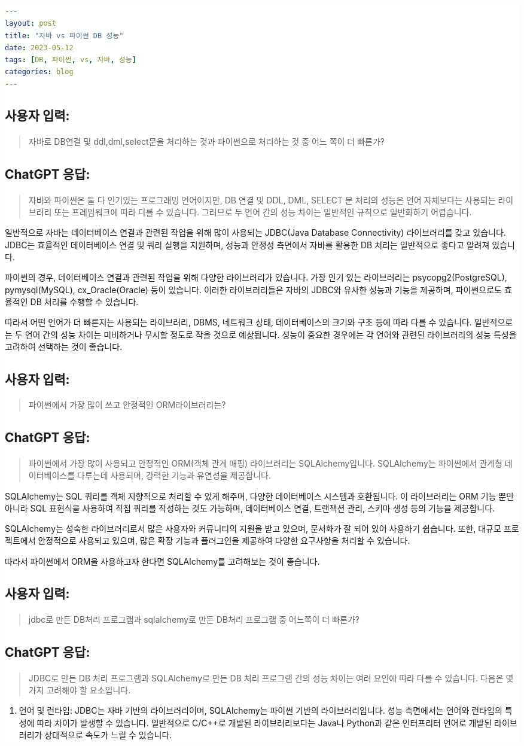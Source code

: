 ```yaml
---
layout: post
title: "자바 vs 파이썬 DB 성능"
date: 2023-05-12
tags: [DB, 파이썬, vs, 자바, 성능]
categories: blog
---
```


## 사용자 입력:
> 자바로 DB연결 및 ddl,dml,select문을 처리하는 것과 파이썬으로 처리하는 것 중 어느 쪽이 더 빠른가?

## ChatGPT 응답:
> 자바와 파이썬은 둘 다 인기있는 프로그래밍 언어이지만, DB 연결 및 DDL, DML, SELECT 문 처리의 성능은 언어 자체보다는 사용되는 라이브러리 또는 프레임워크에 따라 다를 수 있습니다. 그러므로 두 언어 간의 성능 차이는 일반적인 규칙으로 일반화하기 어렵습니다.

일반적으로 자바는 데이터베이스 연결과 관련된 작업을 위해 많이 사용되는 JDBC(Java Database Connectivity) 라이브러리를 갖고 있습니다. JDBC는 효율적인 데이터베이스 연결 및 쿼리 실행을 지원하며, 성능과 안정성 측면에서 자바를 활용한 DB 처리는 일반적으로 좋다고 알려져 있습니다.

파이썬의 경우, 데이터베이스 연결과 관련된 작업을 위해 다양한 라이브러리가 있습니다. 가장 인기 있는 라이브러리는 psycopg2(PostgreSQL), pymysql(MySQL), cx_Oracle(Oracle) 등이 있습니다. 이러한 라이브러리들은 자바의 JDBC와 유사한 성능과 기능을 제공하며, 파이썬으로도 효율적인 DB 처리를 수행할 수 있습니다.

따라서 어떤 언어가 더 빠른지는 사용되는 라이브러리, DBMS, 네트워크 상태, 데이터베이스의 크기와 구조 등에 따라 다를 수 있습니다. 일반적으로는 두 언어 간의 성능 차이는 미비하거나 무시할 정도로 작을 것으로 예상됩니다. 성능이 중요한 경우에는 각 언어와 관련된 라이브러리의 성능 특성을 고려하여 선택하는 것이 좋습니다.

## 사용자 입력:
> 파이썬에서 가장 많이 쓰고 안정적인 ORM라이브러리는?

## ChatGPT 응답:
> 파이썬에서 가장 많이 사용되고 안정적인 ORM(객체 관계 매핑) 라이브러리는 SQLAlchemy입니다. SQLAlchemy는 파이썬에서 관계형 데이터베이스를 다루는데 사용되며, 강력한 기능과 유연성을 제공합니다. 

SQLAlchemy는 SQL 쿼리를 객체 지향적으로 처리할 수 있게 해주며, 다양한 데이터베이스 시스템과 호환됩니다. 이 라이브러리는 ORM 기능 뿐만 아니라 SQL 표현식을 사용하여 직접 쿼리를 작성하는 것도 가능하며, 데이터베이스 연결, 트랜잭션 관리, 스키마 생성 등의 기능을 제공합니다.

SQLAlchemy는 성숙한 라이브러리로서 많은 사용자와 커뮤니티의 지원을 받고 있으며, 문서화가 잘 되어 있어 사용하기 쉽습니다. 또한, 대규모 프로젝트에서 안정적으로 사용되고 있으며, 많은 확장 기능과 플러그인을 제공하여 다양한 요구사항을 처리할 수 있습니다.

따라서 파이썬에서 ORM을 사용하고자 한다면 SQLAlchemy를 고려해보는 것이 좋습니다.

## 사용자 입력:
> jdbc로 만든 DB처리 프로그램과 sqlalchemy로 만든 DB처리 프로그램 중 어느쪽이 더 빠른가?

## ChatGPT 응답:
> JDBC로 만든 DB 처리 프로그램과 SQLAlchemy로 만든 DB 처리 프로그램 간의 성능 차이는 여러 요인에 따라 다를 수 있습니다. 다음은 몇 가지 고려해야 할 요소입니다.

1. 언어 및 런타임: JDBC는 자바 기반의 라이브러리이며, SQLAlchemy는 파이썬 기반의 라이브러리입니다. 성능 측면에서는 언어와 런타임의 특성에 따라 차이가 발생할 수 있습니다. 일반적으로 C/C++로 개발된 라이브러리보다는 Java나 Python과 같은 인터프리터 언어로 개발된 라이브러리가 상대적으로 속도가 느릴 수 있습니다.
